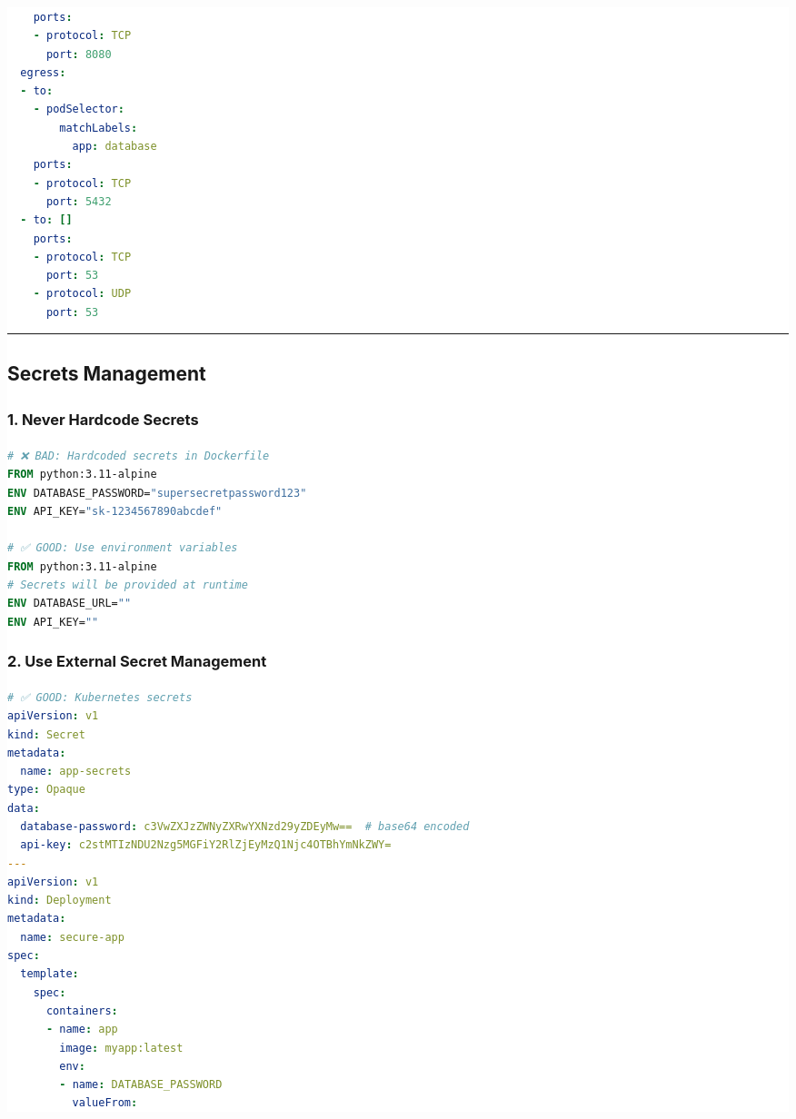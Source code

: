 ```yaml
    ports:
    - protocol: TCP
      port: 8080
  egress:
  - to:
    - podSelector:
        matchLabels:
          app: database
    ports:
    - protocol: TCP
      port: 5432
  - to: []
    ports:
    - protocol: TCP
      port: 53
    - protocol: UDP
      port: 53
```

---

## Secrets Management

### 1. Never Hardcode Secrets

```dockerfile
# ❌ BAD: Hardcoded secrets in Dockerfile
FROM python:3.11-alpine
ENV DATABASE_PASSWORD="supersecretpassword123"
ENV API_KEY="sk-1234567890abcdef"

# ✅ GOOD: Use environment variables
FROM python:3.11-alpine
# Secrets will be provided at runtime
ENV DATABASE_URL=""
ENV API_KEY=""
```

### 2. Use External Secret Management

```yaml
# ✅ GOOD: Kubernetes secrets
apiVersion: v1
kind: Secret
metadata:
  name: app-secrets
type: Opaque
data:
  database-password: c3VwZXJzZWNyZXRwYXNzd29yZDEyMw==  # base64 encoded
  api-key: c2stMTIzNDU2Nzg5MGFiY2RlZjEyMzQ1Njc4OTBhYmNkZWY=
---
apiVersion: v1
kind: Deployment
metadata:
  name: secure-app
spec:
  template:
    spec:
      containers:
      - name: app
        image: myapp:latest
        env:
        - name: DATABASE_PASSWORD
          valueFrom:
```